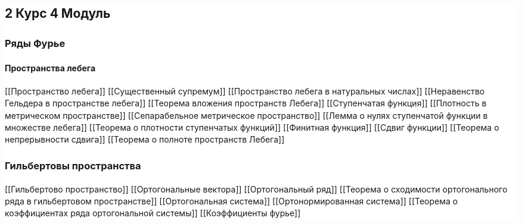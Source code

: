 ## 2 Курс 4 Модуль
### Ряды Фурье
#### Пространства лебега
[[Пространство лебега]]
[[Существенный супремум]]
[[Пространство лебега в натуральных числах]]
[[Неравенство Гельдера в пространстве лебега]]
[[Теорема вложения пространств Лебега]]
[[Ступенчатая функция]]
[[Плотность в метрическом пространстве]]
[[Сепарабельное метрическое пространство]]
[[Лемма о нулях ступенчатой функции в множестве лебега]]
[[Теорема о плотности ступенчатых функций]]
[[Финитная функция]]
[[Сдвиг функции]]
[[Теорема о непрерывности сдвига]]
[[Теорема о полноте пространств Лебега]]
### Гильбертовы пространства
[[Гильбертово пространство]]
[[Ортогональные вектора]]
[[Ортогональный ряд]]
[[Теорема о сходимости ортогонального ряда в гильбертовом пространстве]]
[[Ортогональная система]]
[[Ортонормированная система]]
[[Теорема о коэффициентах ряда ортогональной системы]]
[[Коэффициенты фурье]]